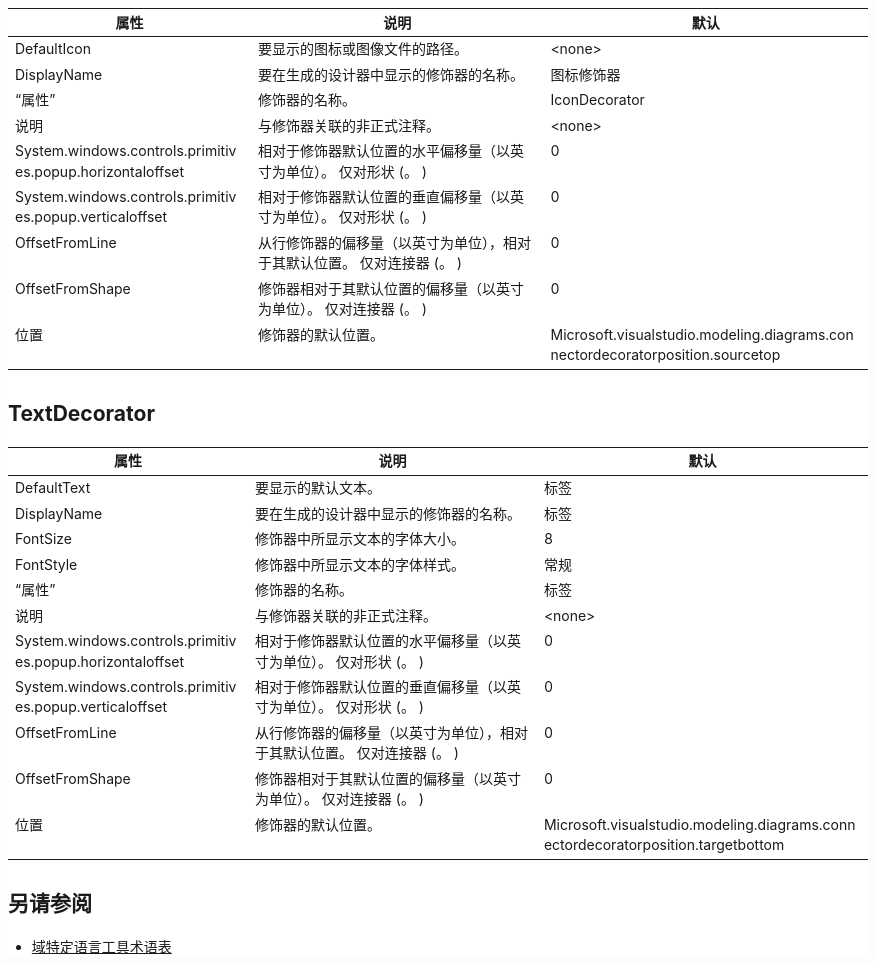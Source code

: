 |属性|说明|默认|
|-|-|-|
|DefaultIcon|要显示的图标或图像文件的路径。|\<none>|
|DisplayName|要在生成的设计器中显示的修饰器的名称。|图标修饰器|
|“属性”|修饰器的名称。|IconDecorator|
|说明|与修饰器关联的非正式注释。|\<none>|
|System.windows.controls.primitives.popup.horizontaloffset|相对于修饰器默认位置的水平偏移量（以英寸为单位）。 仅对形状 (。 ) |0|
|System.windows.controls.primitives.popup.verticaloffset|相对于修饰器默认位置的垂直偏移量（以英寸为单位）。 仅对形状 (。 ) |0|
|OffsetFromLine|从行修饰器的偏移量（以英寸为单位），相对于其默认位置。 仅对连接器 (。 ) |0|
|OffsetFromShape|修饰器相对于其默认位置的偏移量（以英寸为单位）。 仅对连接器 (。 ) |0|
|位置|修饰器的默认位置。|Microsoft.visualstudio.modeling.diagrams.connectordecoratorposition.sourcetop|

## <a name="textdecorator"></a>TextDecorator

|属性|说明|默认|
|-|-|-|
|DefaultText|要显示的默认文本。|标签|
|DisplayName|要在生成的设计器中显示的修饰器的名称。|标签|
|FontSize|修饰器中所显示文本的字体大小。|8|
|FontStyle|修饰器中所显示文本的字体样式。|常规|
|“属性”|修饰器的名称。|标签|
|说明|与修饰器关联的非正式注释。|\<none>|
|System.windows.controls.primitives.popup.horizontaloffset|相对于修饰器默认位置的水平偏移量（以英寸为单位）。 仅对形状 (。 ) |0|
|System.windows.controls.primitives.popup.verticaloffset|相对于修饰器默认位置的垂直偏移量（以英寸为单位）。 仅对形状 (。 ) |0|
|OffsetFromLine|从行修饰器的偏移量（以英寸为单位），相对于其默认位置。 仅对连接器 (。 ) |0|
|OffsetFromShape|修饰器相对于其默认位置的偏移量（以英寸为单位）。 仅对连接器 (。 ) |0|
|位置|修饰器的默认位置。|Microsoft.visualstudio.modeling.diagrams.connectordecoratorposition.targetbottom|

## <a name="see-also"></a>另请参阅

- [域特定语言工具术语表](/previous-versions/bb126564(v=vs.100))